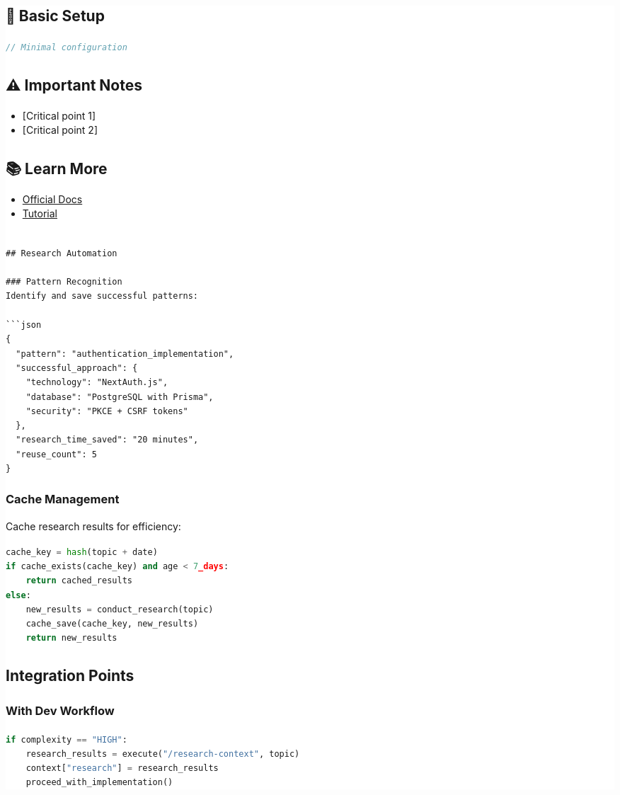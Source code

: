 ## 🔧 Basic Setup
```javascript
// Minimal configuration
```

## ⚠️ Important Notes
- [Critical point 1]
- [Critical point 2]

## 📚 Learn More
- [Official Docs](URL)
- [Tutorial](URL)
```

## Research Automation

### Pattern Recognition
Identify and save successful patterns:

```json
{
  "pattern": "authentication_implementation",
  "successful_approach": {
    "technology": "NextAuth.js",
    "database": "PostgreSQL with Prisma",
    "security": "PKCE + CSRF tokens"
  },
  "research_time_saved": "20 minutes",
  "reuse_count": 5
}
```

### Cache Management
Cache research results for efficiency:

```python
cache_key = hash(topic + date)
if cache_exists(cache_key) and age < 7_days:
    return cached_results
else:
    new_results = conduct_research(topic)
    cache_save(cache_key, new_results)
    return new_results
```

## Integration Points

### With Dev Workflow
```python
if complexity == "HIGH":
    research_results = execute("/research-context", topic)
    context["research"] = research_results
    proceed_with_implementation()
```
